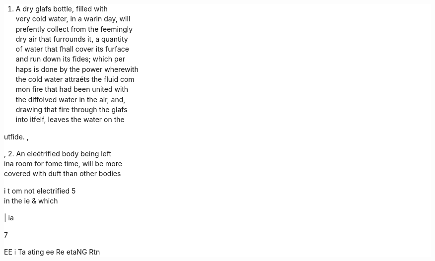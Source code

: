1. A dry glafs bottle, filled with  
very cold water, in a warin day, will  
prefently collect from the feemingly  
dry air that furrounds it, a quantity  
of water that fhall cover its furface  
and run down its fides; which per  
haps is done by the power wherewith  
the cold water attraéts the fluid com  
mon fire that had been united with  
the diffolved water in the air, and,  
drawing that fire through the glafs  
into itfelf, leaves the water on the  
  
utfide. ,  
  
, 2. An eleétrified body being left  
ina room for fome time, will be more  
covered with duft than other bodies  
  
i t om not electrified 5  
in the ie &amp; which  
  
| ia  
  
7  
  
EE i Ta ating ee Re etaNG Rtn  
  
  
  
  
  
  
  
  
  
  
  
  
  
  
  
  
  
  
  
  
  
  
  
  
  
  
  
  
  
  
  
  
  
  
  
  
  
  
  
  
  
  
  
  
  
  
  